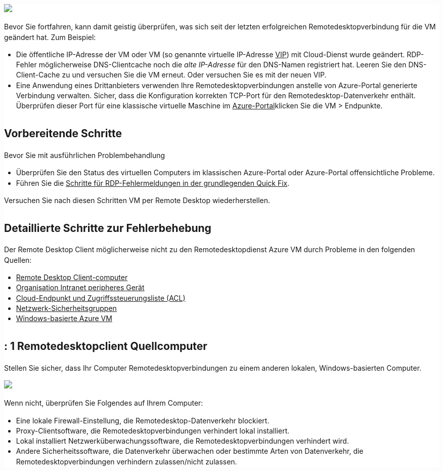 ![](./media/virtual-machines-windows-detailed-troubleshoot-rdp/tshootrdp_0.png)

Bevor Sie fortfahren, kann damit geistig überprüfen, was sich seit der letzten erfolgreichen Remotedesktopverbindung für die VM geändert hat. Zum Beispiel:

- Die öffentliche IP-Adresse der VM oder VM (so genannte virtuelle IP-Adresse [VIP](https://en.wikipedia.org/wiki/Virtual_IP_address)) mit Cloud-Dienst wurde geändert. RDP-Fehler möglicherweise DNS-Clientcache noch die *alte IP-Adresse* für den DNS-Namen registriert hat. Leeren Sie den DNS-Client-Cache zu und versuchen Sie die VM erneut. Oder versuchen Sie es mit der neuen VIP.
- Eine Anwendung eines Drittanbieters verwenden Ihre Remotedesktopverbindungen anstelle von Azure-Portal generierte Verbindung verwalten. Sicher, dass die Konfiguration korrekten TCP-Port für den Remotedesktop-Datenverkehr enthält. Überprüfen dieser Port für eine klassische virtuelle Maschine im [Azure-Portal](https://portal.azure.com)klicken Sie die VM > Endpunkte.


## <a name="preliminary-steps"></a>Vorbereitende Schritte

Bevor Sie mit ausführlichen Problembehandlung

- Überprüfen Sie den Status des virtuellen Computers im klassischen Azure-Portal oder Azure-Portal offensichtliche Probleme.
- Führen Sie die [Schritte für RDP-Fehlermeldungen in der grundlegenden Quick Fix](virtual-machines-windows-troubleshoot-rdp-connection.md#quick-troubleshooting-steps).


Versuchen Sie nach diesen Schritten VM per Remote Desktop wiederherstellen.


## <a name="detailed-troubleshooting-steps"></a>Detaillierte Schritte zur Fehlerbehebung

Der Remote Desktop Client möglicherweise nicht zu den Remotedesktopdienst Azure VM durch Probleme in den folgenden Quellen:

- [Remote Desktop Client-computer](#source-1-remote-desktop-client-computer)
- [Organisation Intranet peripheres Gerät](#source-2-organization-intranet-edge-device)
- [Cloud-Endpunkt und Zugriffssteuerungsliste (ACL)](#source-3-cloud-service-endpoint-and-acl)
- [Netzwerk-Sicherheitsgruppen](#source-4-network-security-groups)
- [Windows-basierte Azure VM](#source-5-windows-based-azure-vm)

## <a name="source-1-remote-desktop-client-computer"></a>: 1 Remotedesktopclient Quellcomputer

Stellen Sie sicher, dass Ihr Computer Remotedesktopverbindungen zu einem anderen lokalen, Windows-basierten Computer.

![](./media/virtual-machines-windows-detailed-troubleshoot-rdp/tshootrdp_1.png)

Wenn nicht, überprüfen Sie Folgendes auf Ihrem Computer:

- Eine lokale Firewall-Einstellung, die Remotedesktop-Datenverkehr blockiert.
- Proxy-Clientsoftware, die Remotedesktopverbindungen verhindert lokal installiert.
- Lokal installiert Netzwerküberwachungssoftware, die Remotedesktopverbindungen verhindert wird.
- Andere Sicherheitssoftware, die Datenverkehr überwachen oder bestimmte Arten von Datenverkehr, die Remotedesktopverbindungen verhindern zulassen/nicht zulassen.
